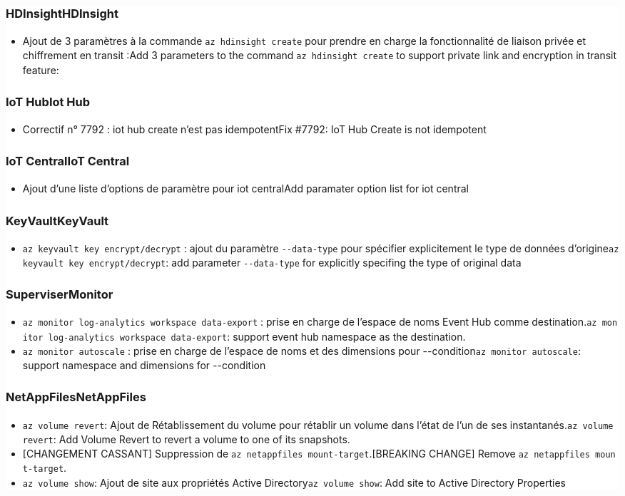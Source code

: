 ### <a name="hdinsight"></a><span data-ttu-id="8d5d6-246">HDInsight</span><span class="sxs-lookup"><span data-stu-id="8d5d6-246">HDInsight</span></span>

* <span data-ttu-id="8d5d6-247">Ajout de 3 paramètres à la commande `az hdinsight create` pour prendre en charge la fonctionnalité de liaison privée et chiffrement en transit :</span><span class="sxs-lookup"><span data-stu-id="8d5d6-247">Add 3 parameters to the command `az hdinsight create` to support private link and encryption in transit feature:</span></span>

### <a name="iot-hub"></a><span data-ttu-id="8d5d6-248">IoT Hub</span><span class="sxs-lookup"><span data-stu-id="8d5d6-248">Iot Hub</span></span>

* <span data-ttu-id="8d5d6-249">Correctif n° 7792 : iot hub create n’est pas idempotent</span><span class="sxs-lookup"><span data-stu-id="8d5d6-249">Fix #7792: IoT Hub Create is not idempotent</span></span>

### <a name="iot-central"></a><span data-ttu-id="8d5d6-250">IoT Central</span><span class="sxs-lookup"><span data-stu-id="8d5d6-250">IoT Central</span></span>

* <span data-ttu-id="8d5d6-251">Ajout d’une liste d’options de paramètre pour iot central</span><span class="sxs-lookup"><span data-stu-id="8d5d6-251">Add paramater option list for iot central</span></span>

### <a name="keyvault"></a><span data-ttu-id="8d5d6-252">KeyVault</span><span class="sxs-lookup"><span data-stu-id="8d5d6-252">KeyVault</span></span>

* <span data-ttu-id="8d5d6-253">`az keyvault key encrypt/decrypt` : ajout du paramètre `--data-type` pour spécifier explicitement le type de données d’origine</span><span class="sxs-lookup"><span data-stu-id="8d5d6-253">`az keyvault key encrypt/decrypt`: add parameter `--data-type` for explicitly specifing the type of original data</span></span>

### <a name="monitor"></a><span data-ttu-id="8d5d6-254">Superviser</span><span class="sxs-lookup"><span data-stu-id="8d5d6-254">Monitor</span></span>

* <span data-ttu-id="8d5d6-255">`az monitor log-analytics workspace data-export` : prise en charge de l’espace de noms Event Hub comme destination.</span><span class="sxs-lookup"><span data-stu-id="8d5d6-255">`az monitor log-analytics workspace data-export`: support event hub namespace as the destination.</span></span>
* <span data-ttu-id="8d5d6-256">`az monitor autoscale` : prise en charge de l’espace de noms et des dimensions pour --condition</span><span class="sxs-lookup"><span data-stu-id="8d5d6-256">`az monitor autoscale`: support namespace and dimensions for --condition</span></span>

### <a name="netappfiles"></a><span data-ttu-id="8d5d6-257">NetAppFiles</span><span class="sxs-lookup"><span data-stu-id="8d5d6-257">NetAppFiles</span></span>

* <span data-ttu-id="8d5d6-258">`az volume revert`:  Ajout de Rétablissement du volume pour rétablir un volume dans l’état de l’un de ses instantanés.</span><span class="sxs-lookup"><span data-stu-id="8d5d6-258">`az volume revert`:  Add Volume Revert to revert a volume to one of its snapshots.</span></span>
* <span data-ttu-id="8d5d6-259">[CHANGEMENT CASSANT] Suppression de `az netappfiles mount-target`.</span><span class="sxs-lookup"><span data-stu-id="8d5d6-259">[BREAKING CHANGE] Remove `az netappfiles mount-target`.</span></span>
* <span data-ttu-id="8d5d6-260">`az volume show`: Ajout de site aux propriétés Active Directory</span><span class="sxs-lookup"><span data-stu-id="8d5d6-260">`az volume show`: Add site to Active Directory Properties</span></span>
